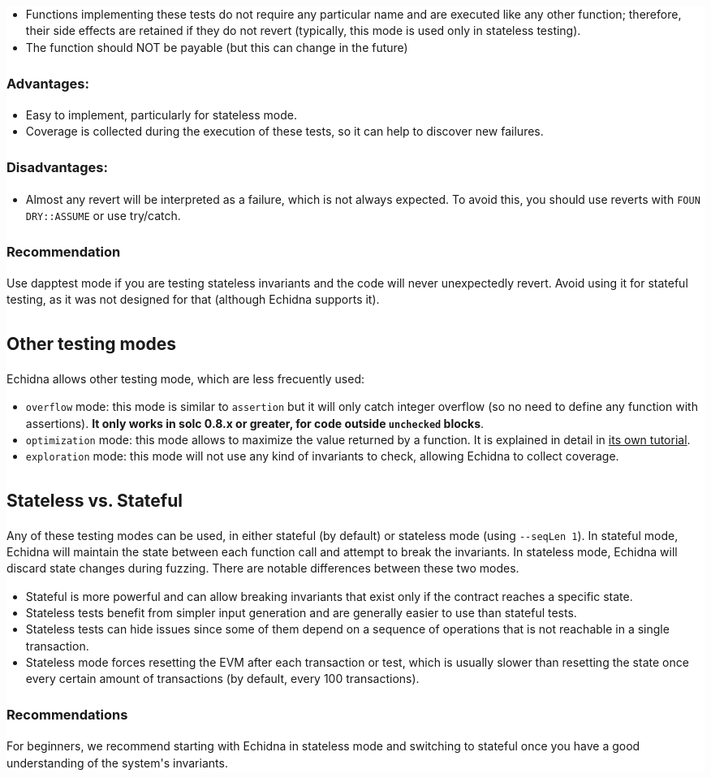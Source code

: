 - Functions implementing these tests do not require any particular name and are executed like any other function; therefore, their side effects are retained if they do not revert (typically, this mode is used only in stateless testing).
- The function should NOT be payable (but this can change in the future)

### Advantages:

- Easy to implement, particularly for stateless mode.
- Coverage is collected during the execution of these tests, so it can help to discover new failures.

### Disadvantages:

- Almost any revert will be interpreted as a failure, which is not always expected. To avoid this, you should use reverts with `FOUNDRY::ASSUME` or use try/catch.

### Recommendation

Use dapptest mode if you are testing stateless invariants and the code will never unexpectedly revert. Avoid using it for stateful testing, as it was not designed for that (although Echidna supports it).

## Other testing modes

Echidna allows other testing mode, which are less frecuently used:
* `overflow` mode: this mode is similar to `assertion` but it will only catch integer overflow (so no need to define any function with assertions). **It only works in solc 0.8.x or greater, for code outside `unchecked` blocks**.
* `optimization` mode: this mode allows to maximize the value returned by a function. It is explained in detail in [its own tutorial](../advanced/optimization_mode.md).
* `exploration` mode: this mode will not use any kind of invariants to check, allowing Echidna to collect coverage.
  
## Stateless vs. Stateful

Any of these testing modes can be used, in either stateful (by default) or stateless mode (using `--seqLen 1`). In stateful mode, Echidna will maintain the state between each function call and attempt to break the invariants. In stateless mode, Echidna will discard state changes during fuzzing. There are notable differences between these two modes.

- Stateful is more powerful and can allow breaking invariants that exist only if the contract reaches a specific state.
- Stateless tests benefit from simpler input generation and are generally easier to use than stateful tests.
- Stateless tests can hide issues since some of them depend on a sequence of operations that is not reachable in a single transaction.
- Stateless mode forces resetting the EVM after each transaction or test, which is usually slower than resetting the state once every certain amount of transactions (by default, every 100 transactions).

### Recommendations

For beginners, we recommend starting with Echidna in stateless mode and switching to stateful once you have a good understanding of the system's invariants.

